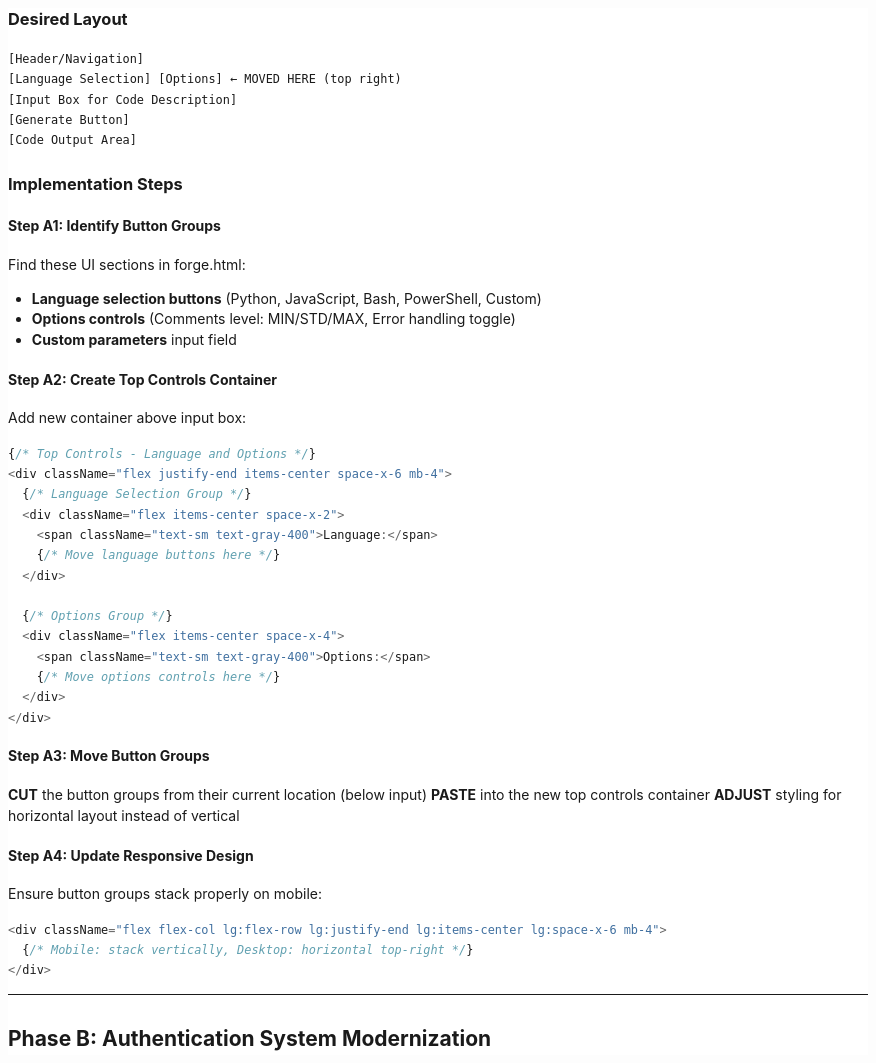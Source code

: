 ### Desired Layout
```
[Header/Navigation]
[Language Selection] [Options] ← MOVED HERE (top right)
[Input Box for Code Description]
[Generate Button]
[Code Output Area]
```

### Implementation Steps

#### Step A1: Identify Button Groups
Find these UI sections in forge.html:
- **Language selection buttons** (Python, JavaScript, Bash, PowerShell, Custom)
- **Options controls** (Comments level: MIN/STD/MAX, Error handling toggle)
- **Custom parameters** input field

#### Step A2: Create Top Controls Container
Add new container above input box:
```javascript
{/* Top Controls - Language and Options */}
<div className="flex justify-end items-center space-x-6 mb-4">
  {/* Language Selection Group */}
  <div className="flex items-center space-x-2">
    <span className="text-sm text-gray-400">Language:</span>
    {/* Move language buttons here */}
  </div>
  
  {/* Options Group */}
  <div className="flex items-center space-x-4">
    <span className="text-sm text-gray-400">Options:</span>
    {/* Move options controls here */}
  </div>
</div>
```

#### Step A3: Move Button Groups
**CUT** the button groups from their current location (below input)
**PASTE** into the new top controls container
**ADJUST** styling for horizontal layout instead of vertical

#### Step A4: Update Responsive Design
Ensure button groups stack properly on mobile:
```javascript
<div className="flex flex-col lg:flex-row lg:justify-end lg:items-center lg:space-x-6 mb-4">
  {/* Mobile: stack vertically, Desktop: horizontal top-right */}
</div>
```

---

## Phase B: Authentication System Modernization
